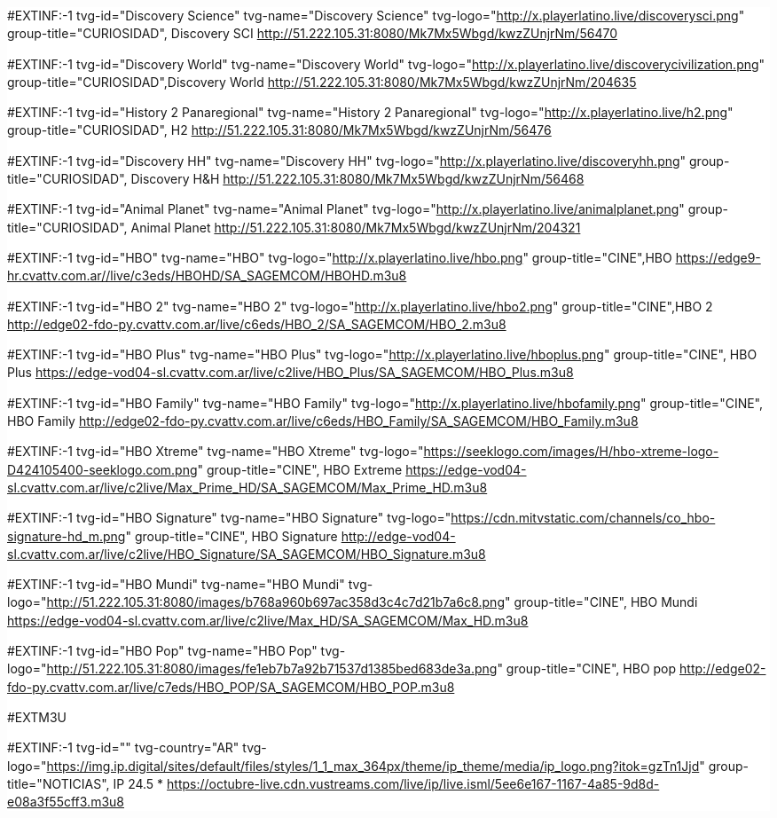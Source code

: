 #EXTINF:-1 tvg-id="Discovery Science" tvg-name="Discovery Science" tvg-logo="http://x.playerlatino.live/discoverysci.png" group-title="CURIOSIDAD", Discovery SCI
http://51.222.105.31:8080/Mk7Mx5Wbgd/kwzZUnjrNm/56470
 
 
#EXTINF:-1 tvg-id="Discovery World" tvg-name="Discovery World" tvg-logo="http://x.playerlatino.live/discoverycivilization.png" group-title="CURIOSIDAD",Discovery World
http://51.222.105.31:8080/Mk7Mx5Wbgd/kwzZUnjrNm/204635
 
#EXTINF:-1 tvg-id="History 2 Panaregional" tvg-name="History 2 Panaregional" tvg-logo="http://x.playerlatino.live/h2.png" group-title="CURIOSIDAD", H2 
http://51.222.105.31:8080/Mk7Mx5Wbgd/kwzZUnjrNm/56476
 
#EXTINF:-1 tvg-id="Discovery HH" tvg-name="Discovery HH" tvg-logo="http://x.playerlatino.live/discoveryhh.png" group-title="CURIOSIDAD", Discovery H&H
http://51.222.105.31:8080/Mk7Mx5Wbgd/kwzZUnjrNm/56468
 
#EXTINF:-1 tvg-id="Animal Planet" tvg-name="Animal Planet" tvg-logo="http://x.playerlatino.live/animalplanet.png" group-title="CURIOSIDAD", Animal Planet
http://51.222.105.31:8080/Mk7Mx5Wbgd/kwzZUnjrNm/204321
 
#EXTINF:-1 tvg-id="HBO" tvg-name="HBO" tvg-logo="http://x.playerlatino.live/hbo.png" group-title="CINE",HBO
https://edge9-hr.cvattv.com.ar//live/c3eds/HBOHD/SA_SAGEMCOM/HBOHD.m3u8
 
#EXTINF:-1 tvg-id="HBO 2" tvg-name="HBO 2" tvg-logo="http://x.playerlatino.live/hbo2.png" group-title="CINE",HBO 2
http://edge02-fdo-py.cvattv.com.ar/live/c6eds/HBO_2/SA_SAGEMCOM/HBO_2.m3u8
 
#EXTINF:-1 tvg-id="HBO Plus" tvg-name="HBO Plus" tvg-logo="http://x.playerlatino.live/hboplus.png" group-title="CINE", HBO Plus
https://edge-vod04-sl.cvattv.com.ar/live/c2live/HBO_Plus/SA_SAGEMCOM/HBO_Plus.m3u8
 
#EXTINF:-1 tvg-id="HBO Family" tvg-name="HBO Family" tvg-logo="http://x.playerlatino.live/hbofamily.png" group-title="CINE", HBO Family
http://edge02-fdo-py.cvattv.com.ar/live/c6eds/HBO_Family/SA_SAGEMCOM/HBO_Family.m3u8
 
#EXTINF:-1 tvg-id="HBO Xtreme" tvg-name="HBO Xtreme" tvg-logo="https://seeklogo.com/images/H/hbo-xtreme-logo-D424105400-seeklogo.com.png" group-title="CINE", HBO Extreme
https://edge-vod04-sl.cvattv.com.ar/live/c2live/Max_Prime_HD/SA_SAGEMCOM/Max_Prime_HD.m3u8
 
#EXTINF:-1 tvg-id="HBO Signature" tvg-name="HBO Signature" tvg-logo="https://cdn.mitvstatic.com/channels/co_hbo-signature-hd_m.png" group-title="CINE", HBO Signature
http://edge-vod04-sl.cvattv.com.ar/live/c2live/HBO_Signature/SA_SAGEMCOM/HBO_Signature.m3u8
 
#EXTINF:-1 tvg-id="HBO Mundi" tvg-name="HBO Mundi" tvg-logo="http://51.222.105.31:8080/images/b768a960b697ac358d3c4c7d21b7a6c8.png" group-title="CINE", HBO Mundi
https://edge-vod04-sl.cvattv.com.ar/live/c2live/Max_HD/SA_SAGEMCOM/Max_HD.m3u8
 
#EXTINF:-1 tvg-id="HBO Pop" tvg-name="HBO Pop" tvg-logo="http://51.222.105.31:8080/images/fe1eb7b7a92b71537d1385bed683de3a.png" group-title="CINE", HBO pop
http://edge02-fdo-py.cvattv.com.ar/live/c7eds/HBO_POP/SA_SAGEMCOM/HBO_POP.m3u8
 
#EXTM3U 


#EXTINF:-1 tvg-id="" tvg-country="AR" tvg-logo="https://img.ip.digital/sites/default/files/styles/1_1_max_364px/theme/ip_theme/media/ip_logo.png?itok=gzTn1Jjd" group-title="NOTICIAS", IP  24.5 *
https://octubre-live.cdn.vustreams.com/live/ip/live.isml/5ee6e167-1167-4a85-9d8d-e08a3f55cff3.m3u8
